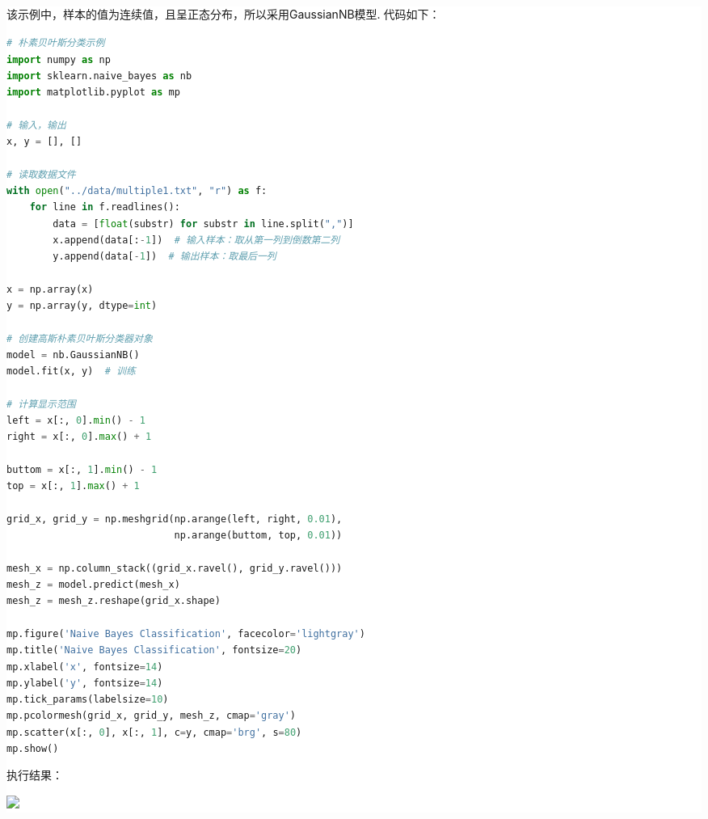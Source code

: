 

该示例中，样本的值为连续值，且呈正态分布，所以采用GaussianNB模型. 代码如下：

```python
# 朴素贝叶斯分类示例
import numpy as np
import sklearn.naive_bayes as nb
import matplotlib.pyplot as mp

# 输入，输出
x, y = [], []

# 读取数据文件
with open("../data/multiple1.txt", "r") as f:
    for line in f.readlines():
        data = [float(substr) for substr in line.split(",")]
        x.append(data[:-1])  # 输入样本：取从第一列到倒数第二列
        y.append(data[-1])  # 输出样本：取最后一列

x = np.array(x)
y = np.array(y, dtype=int)

# 创建高斯朴素贝叶斯分类器对象
model = nb.GaussianNB()
model.fit(x, y)  # 训练

# 计算显示范围
left = x[:, 0].min() - 1
right = x[:, 0].max() + 1

buttom = x[:, 1].min() - 1
top = x[:, 1].max() + 1

grid_x, grid_y = np.meshgrid(np.arange(left, right, 0.01),
                             np.arange(buttom, top, 0.01))

mesh_x = np.column_stack((grid_x.ravel(), grid_y.ravel()))
mesh_z = model.predict(mesh_x)
mesh_z = mesh_z.reshape(grid_x.shape)

mp.figure('Naive Bayes Classification', facecolor='lightgray')
mp.title('Naive Bayes Classification', fontsize=20)
mp.xlabel('x', fontsize=14)
mp.ylabel('y', fontsize=14)
mp.tick_params(labelsize=10)
mp.pcolormesh(grid_x, grid_y, mesh_z, cmap='gray')
mp.scatter(x[:, 0], x[:, 1], c=y, cmap='brg', s=80)
mp.show()
```

执行结果：

![](img/naive_bayes.png)
